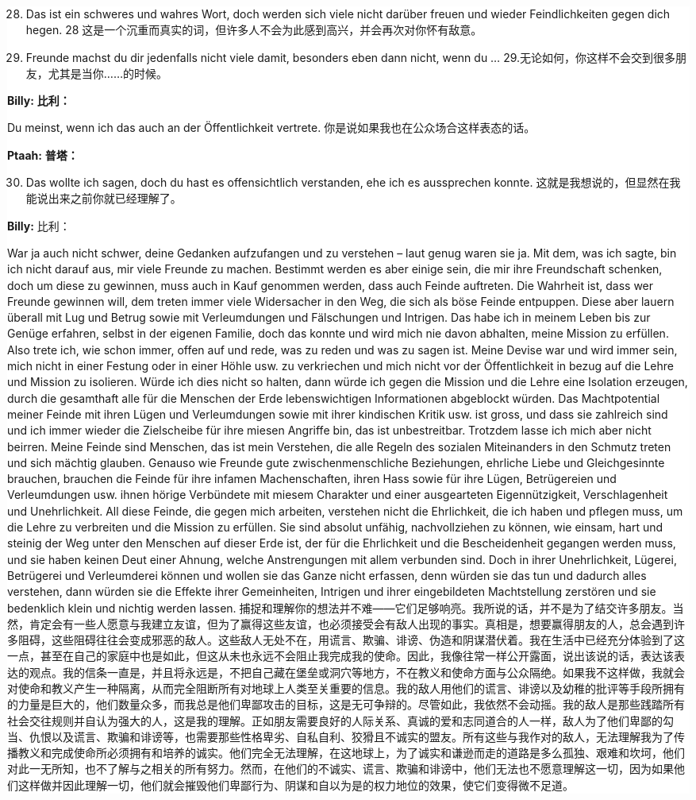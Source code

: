 28. Das ist ein schweres und wahres Wort, doch werden sich viele nicht darüber freuen und wieder Feindlichkeiten gegen dich hegen.
28 这是一个沉重而真实的词，但许多人不会为此感到高兴，并会再次对你怀有敌意。

29. Freunde machst du dir jedenfalls nicht viele damit, besonders eben dann nicht, wenn du …
29.无论如何，你这样不会交到很多朋友，尤其是当你……的时候。

**Billy:**
**比利：**

Du meinst, wenn ich das auch an der Öffentlichkeit vertrete.
你是说如果我也在公众场合这样表态的话。

**Ptaah:**
**普塔：**

30. Das wollte ich sagen, doch du hast es offensichtlich verstanden, ehe ich es aussprechen konnte.
这就是我想说的，但显然在我能说出来之前你就已经理解了。

**Billy:**
比利：

War ja auch nicht schwer, deine Gedanken aufzufangen und zu verstehen – laut genug waren sie ja. Mit dem, was ich sagte, bin ich nicht darauf aus, mir viele Freunde zu machen. Bestimmt werden es aber einige sein, die mir ihre Freundschaft schenken, doch um diese zu gewinnen, muss auch in Kauf genommen werden, dass auch Feinde auftreten. Die Wahrheit ist, dass wer Freunde gewinnen will, dem treten immer viele Widersacher in den Weg, die sich als böse Feinde entpuppen. Diese aber lauern überall mit Lug und Betrug sowie mit Verleumdungen und Fälschungen und Intrigen. Das habe ich in meinem Leben bis zur Genüge erfahren, selbst in der eigenen Familie, doch das konnte und wird mich nie davon abhalten, meine Mission zu erfüllen. Also trete ich, wie schon immer, offen auf und rede, was zu reden und was zu sagen ist. Meine Devise war und wird immer sein, mich nicht in einer Festung oder in einer Höhle usw. zu verkriechen und mich nicht vor der Öffentlichkeit in bezug auf die Lehre und Mission zu isolieren. Würde ich dies nicht so halten, dann würde ich gegen die Mission und die Lehre eine Isolation erzeugen, durch die gesamthaft alle für die Menschen der Erde lebenswichtigen Informationen abgeblockt würden. Das Machtpotential meiner Feinde mit ihren Lügen und Verleumdungen sowie mit ihrer kindischen Kritik usw. ist gross, und dass sie zahlreich sind und ich immer wieder die Zielscheibe für ihre miesen Angriffe bin, das ist unbestreitbar. Trotzdem lasse ich mich aber nicht beirren. Meine Feinde sind Menschen, das ist mein Verstehen, die alle Regeln des sozialen Miteinanders in den Schmutz treten und sich mächtig glauben. Genauso wie Freunde gute zwischenmenschliche Beziehungen, ehrliche Liebe und Gleichgesinnte brauchen, brauchen die Feinde für ihre infamen Machenschaften, ihren Hass sowie für ihre Lügen, Betrügereien und Verleumdungen usw. ihnen hörige Verbündete mit miesem Charakter und einer ausgearteten Eigennützigkeit, Verschlagenheit und Unehrlichkeit. All diese Feinde, die gegen mich arbeiten, verstehen nicht die Ehrlichkeit, die ich haben und pflegen muss, um die Lehre zu verbreiten und die Mission zu erfüllen. Sie sind absolut unfähig, nachvollziehen zu können, wie einsam, hart und steinig der Weg unter den Menschen auf dieser Erde ist, der für die Ehrlichkeit und die Bescheidenheit gegangen werden muss, und sie haben keinen Deut einer Ahnung, welche Anstrengungen mit allem verbunden sind. Doch in ihrer Unehrlichkeit, Lügerei, Betrügerei und Verleumderei können und wollen sie das Ganze nicht erfassen, denn würden sie das tun und dadurch alles verstehen, dann würden sie die Effekte ihrer Gemeinheiten, Intrigen und ihrer eingebildeten Machtstellung zerstören und sie bedenklich klein und nichtig werden lassen.
捕捉和理解你的想法并不难——它们足够响亮。我所说的话，并不是为了结交许多朋友。当然，肯定会有一些人愿意与我建立友谊，但为了赢得这些友谊，也必须接受会有敌人出现的事实。真相是，想要赢得朋友的人，总会遇到许多阻碍，这些阻碍往往会变成邪恶的敌人。这些敌人无处不在，用谎言、欺骗、诽谤、伪造和阴谋潜伏着。我在生活中已经充分体验到了这一点，甚至在自己的家庭中也是如此，但这从未也永远不会阻止我完成我的使命。因此，我像往常一样公开露面，说出该说的话，表达该表达的观点。我的信条一直是，并且将永远是，不把自己藏在堡垒或洞穴等地方，不在教义和使命方面与公众隔绝。如果我不这样做，我就会对使命和教义产生一种隔离，从而完全阻断所有对地球上人类至关重要的信息。我的敌人用他们的谎言、诽谤以及幼稚的批评等手段所拥有的力量是巨大的，他们数量众多，而我总是他们卑鄙攻击的目标，这是无可争辩的。尽管如此，我依然不会动摇。我的敌人是那些践踏所有社会交往规则并自认为强大的人，这是我的理解。正如朋友需要良好的人际关系、真诚的爱和志同道合的人一样，敌人为了他们卑鄙的勾当、仇恨以及谎言、欺骗和诽谤等，也需要那些性格卑劣、自私自利、狡猾且不诚实的盟友。所有这些与我作对的敌人，无法理解我为了传播教义和完成使命所必须拥有和培养的诚实。他们完全无法理解，在这地球上，为了诚实和谦逊而走的道路是多么孤独、艰难和坎坷，他们对此一无所知，也不了解与之相关的所有努力。然而，在他们的不诚实、谎言、欺骗和诽谤中，他们无法也不愿意理解这一切，因为如果他们这样做并因此理解一切，他们就会摧毁他们卑鄙行为、阴谋和自以为是的权力地位的效果，使它们变得微不足道。
